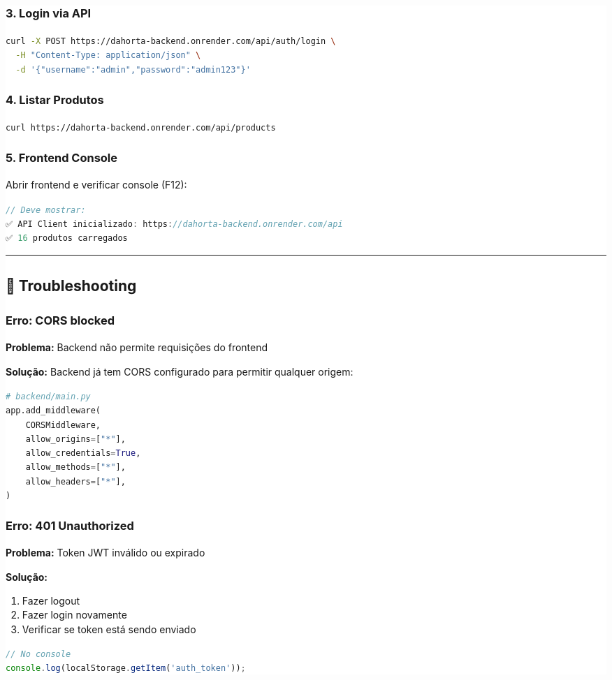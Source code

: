 ### 3. Login via API

```bash
curl -X POST https://dahorta-backend.onrender.com/api/auth/login \
  -H "Content-Type: application/json" \
  -d '{"username":"admin","password":"admin123"}'
```

### 4. Listar Produtos

```bash
curl https://dahorta-backend.onrender.com/api/products
```

### 5. Frontend Console

Abrir frontend e verificar console (F12):

```javascript
// Deve mostrar:
✅ API Client inicializado: https://dahorta-backend.onrender.com/api
✅ 16 produtos carregados
```

---

## 🐛 Troubleshooting

### Erro: CORS blocked

**Problema:** Backend não permite requisições do frontend

**Solução:** Backend já tem CORS configurado para permitir qualquer origem:

```python
# backend/main.py
app.add_middleware(
    CORSMiddleware,
    allow_origins=["*"],
    allow_credentials=True,
    allow_methods=["*"],
    allow_headers=["*"],
)
```

### Erro: 401 Unauthorized

**Problema:** Token JWT inválido ou expirado

**Solução:**
1. Fazer logout
2. Fazer login novamente
3. Verificar se token está sendo enviado

```javascript
// No console
console.log(localStorage.getItem('auth_token'));
```

